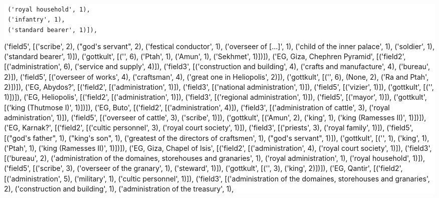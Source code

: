      ('royal household', 1),
     ('infantry', 1),
     ('standard bearer', 1)]),
   ('field5',
    [('scribe', 2),
     ("god's servant", 2),
     ('festical conductor', 1),
     ('overseer of […]', 1),
     ('child of the inner palace', 1),
     ('soldier', 1),
     ('standard bearer', 1)]),
   ('gottkult', [('', 6), ('Ptah', 1), ('Amun', 1), ('Sekhmet', 1)])]),
 ('EG, Giza, Chephren Pyramid',
  [('field2', [('administration', 6), ('service and supply', 4)]),
   ('field3',
    [('construction and building', 4),
     ('crafts and manufacture', 4),
     ('bureau', 2)]),
   ('field5',
    [('overseer of works', 4),
     ('craftsman', 4),
     ('great one in Heliopolis', 2)]),
   ('gottkult', [('', 6), (None, 2), ('Ra and Ptah', 2)])]),
 ('EG, Abydos?',
  [('field2', [('administration', 1)]),
   ('field3', [('national administration', 1)]),
   ('field5', [('vizier', 1)]),
   ('gottkult', [('', 1)])]),
 ('EG, Heliopolis',
  [('field2', [('administration', 1)]),
   ('field3', [('regional administration', 1)]),
   ('field5', [('mayor', 1)]),
   ('gottkult', [('king (Thutmose I)', 1)])]),
 ('EG, Buto',
  [('field2', [('administration', 4)]),
   ('field3', [('administration of cattle', 3), ('royal administration', 1)]),
   ('field5', [('overseer of cattle', 3), ('scribe', 1)]),
   ('gottkult', [('Amun', 2), ('king', 1), ('king (Ramesses II)', 1)])]),
 ('EG, Karnak?',
  [('field2', [('cultic personnel', 3), ('royal court society', 1)]),
   ('field3', [('priests', 3), ('royal family', 1)]),
   ('field5',
    [("god's father", 1),
     ("king's son", 1),
     ('greatest of the directors of craftsmen', 1),
     ("god's servant", 1)]),
   ('gottkult',
    [('', 1), ('king', 1), ('Ptah', 1), ('king (Ramesses II)', 1)])]),
 ('EG, Giza, Chapel of Isis',
  [('field2', [('administration', 4), ('royal court society', 1)]),
   ('field3',
    [('bureau', 2),
     ('administration of the domaines, storehouses and granaries', 1),
     ('royal administration', 1),
     ('royal household', 1)]),
   ('field5', [('scribe', 3), ('overseer of the granary', 1), ('steward', 1)]),
   ('gottkult', [('', 3), ('king', 2)])]),
 ('EG, Qantir',
  [('field2',
    [('administration', 5), ('military', 1), ('cultic personnel', 1)]),
   ('field3',
    [('administration of the domaines, storehouses and granaries', 2),
     ('construction and building', 1),
     ('administration of the treasury', 1),